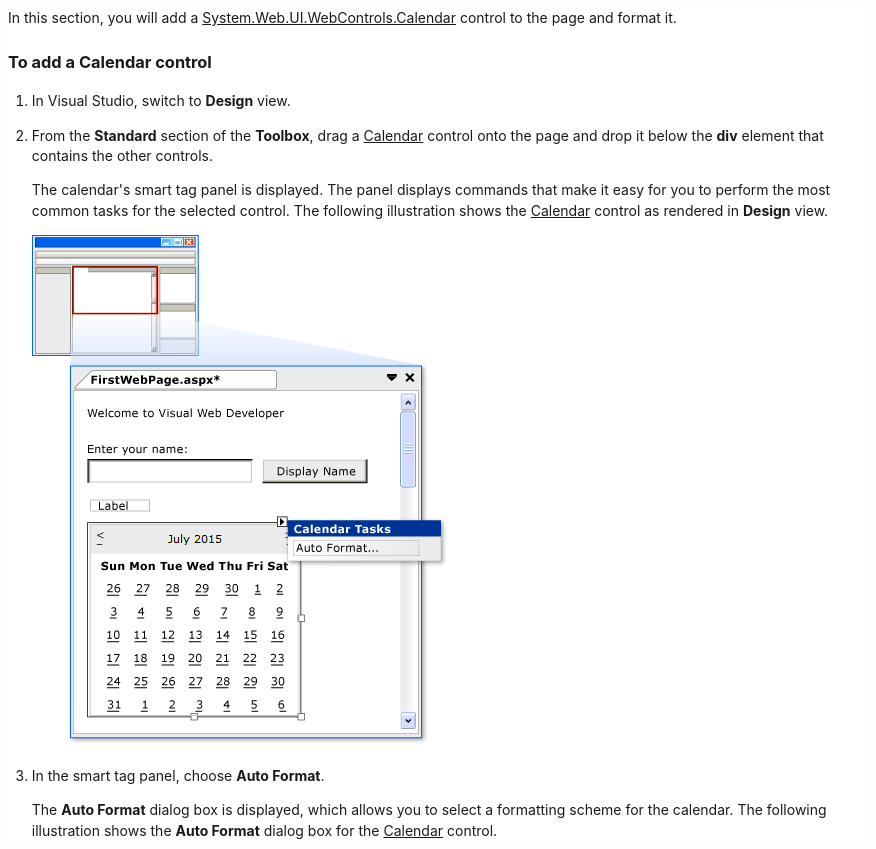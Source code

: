 In this section, you will add a [System.Web.UI.WebControls.Calendar](https://msdn.microsoft.com/library/system.web.ui.webcontrols.calendar.aspx) control to the page and format it.

### To add a Calendar control


1. In Visual Studio, switch to **Design** view.
2. From the **Standard** section of the **Toolbox**, drag a [Calendar](https://msdn.microsoft.com/library/system.web.ui.webcontrols.calendar.aspx) control onto the page and drop it below the **div** element that contains the other controls.

    The calendar's smart tag panel is displayed. The panel displays commands that make it easy for you to perform the most common tasks for the selected control. The following illustration shows the [Calendar](https://msdn.microsoft.com/library/system.web.ui.webcontrols.calendar.aspx) control as rendered in **Design** view.

    ![Calendar control in Design view](creating-a-basic-web-forms-page/_static/image13.png "Calendar control in Design view")
3. In the smart tag panel, choose **Auto Format**.

    The **Auto Format** dialog box is displayed, which allows you to select a formatting scheme for the calendar. The following illustration shows the **Auto Format** dialog box for the [Calendar](https://msdn.microsoft.com/library/system.web.ui.webcontrols.calendar.aspx) control.
